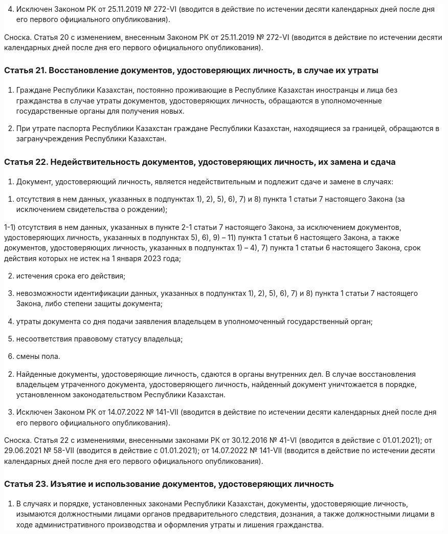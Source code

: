 4. Исключен Законом РК от 25.11.2019 № 272-VI (вводится в действие по истечении десяти календарных дней после дня его первого официального опубликования).

Сноска. Статья 20 с изменением, внесенным Законом РК от 25.11.2019 № 272-VI (вводится в действие по истечении десяти календарных дней после дня его первого официального опубликования).

### Статья 21. Восстановление документов, удостоверяющих личность, в случае их утраты

1. Граждане Республики Казахстан, постоянно проживающие в Республике Казахстан иностранцы и лица без гражданства в случае утраты документов, удостоверяющих личность, обращаются в уполномоченные государственные органы для получения новых.

2. При утрате паспорта Республики Казахстан граждане Республики Казахстан, находящиеся за границей, обращаются в загранучреждения Республики Казахстан.

### Статья 22. Недействительность документов, удостоверяющих личность, их замена и сдача

1. Документ, удостоверяющий личность, является недействительным и подлежит сдаче и замене в случаях:

1) отсутствия в нем данных, указанных в подпунктах 1), 2), 5), 6), 7) и 8) пункта 1 статьи 7 настоящего Закона (за исключением свидетельства о рождении);

1-1) отсутствия в нем данных, указанных в пункте 2-1 статьи 7 настоящего Закона, за исключением документов, удостоверяющих личность, указанных в подпунктах 5), 6), 9) – 11) пункта 1 статьи 6 настоящего Закона, а также документов, удостоверяющих личность, указанных в подпунктах 1) – 4), 7) пункта 1 статьи 6 настоящего Закона, срок действия которых не истек на 1 января 2023 года;

2) истечения срока его действия;

3) невозможности идентификации данных, указанных в подпунктах 1), 2), 5), 6), 7) и 8) пункта 1 статьи 7 настоящего Закона, либо степени защиты документа;

4) утраты документа со дня подачи заявления владельцем в уполномоченный государственный орган;

5) несоответствия правовому статусу владельца;

6) смены пола.

2. Найденные документы, удостоверяющие личность, сдаются в органы внутренних дел. В случае восстановления владельцем утраченного документа, удостоверяющего личность, найденный документ уничтожается в порядке, установленном законодательством Республики Казахстан.

3. Исключен Законом РК от 14.07.2022 № 141-VII (вводится в действие по истечении десяти календарных дней после дня его первого официального опубликования).

Сноска. Статья 22 с изменениями, внесенными законами РК от 30.12.2016 № 41-VI (вводится в действие с 01.01.2021); от 29.06.2021 № 58-VII (вводится в действие с 01.01.2021); от 14.07.2022 № 141-VII (вводится в действие по истечении десяти календарных дней после дня его первого официального опубликования).

### Статья 23. Изъятие и использование документов, удостоверяющих личность

1. В случаях и порядке, установленных законами Республики Казахстан, документы, удостоверяющие личность, изымаются должностными лицами органов предварительного следствия, дознания, а также должностными лицами в ходе административного производства и оформления утраты и лишения гражданства.

